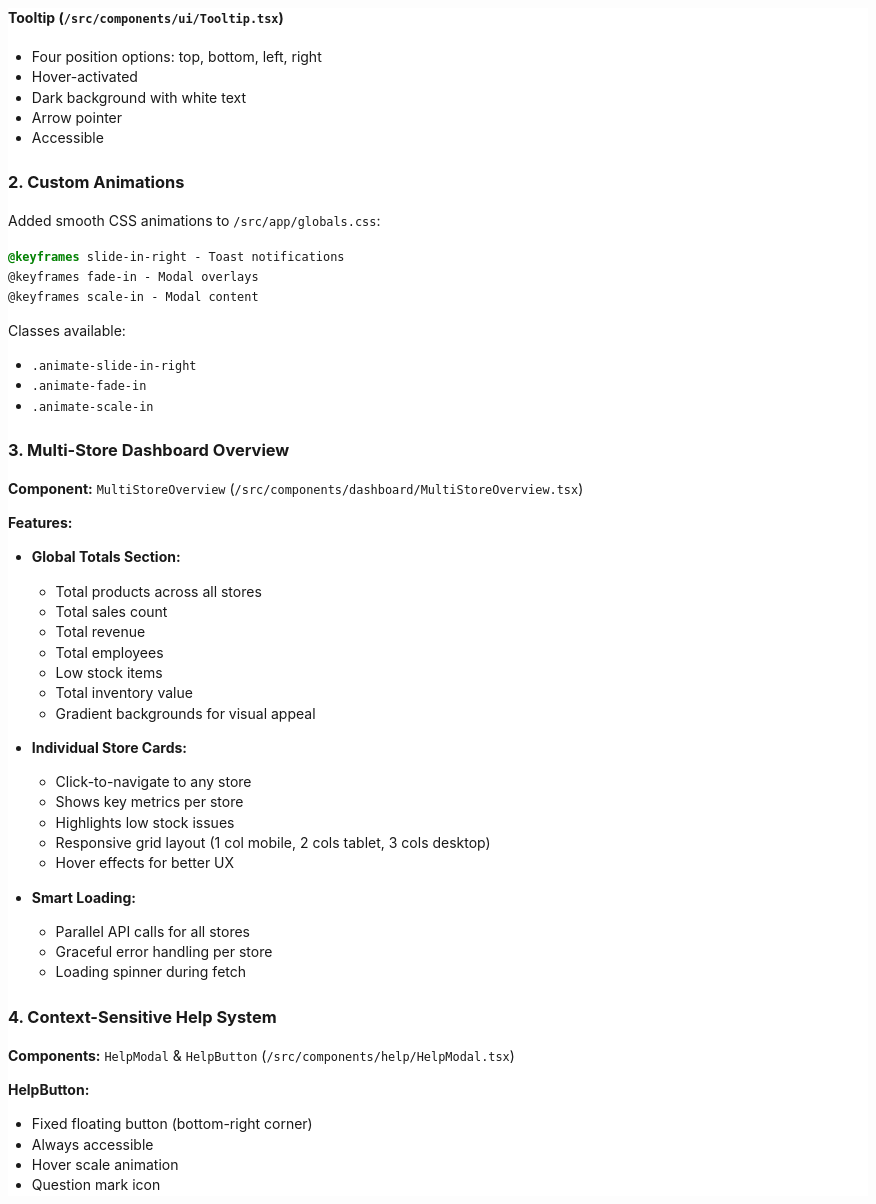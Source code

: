 #### **Tooltip** (`/src/components/ui/Tooltip.tsx`)
- Four position options: top, bottom, left, right
- Hover-activated
- Dark background with white text
- Arrow pointer
- Accessible

### 2. Custom Animations
Added smooth CSS animations to `/src/app/globals.css`:

```css
@keyframes slide-in-right - Toast notifications
@keyframes fade-in - Modal overlays
@keyframes scale-in - Modal content
```

Classes available:
- `.animate-slide-in-right`
- `.animate-fade-in`
- `.animate-scale-in`

### 3. Multi-Store Dashboard Overview
**Component:** `MultiStoreOverview` (`/src/components/dashboard/MultiStoreOverview.tsx`)

**Features:**
- **Global Totals Section:**
  - Total products across all stores
  - Total sales count
  - Total revenue
  - Total employees
  - Low stock items
  - Total inventory value
  - Gradient backgrounds for visual appeal

- **Individual Store Cards:**
  - Click-to-navigate to any store
  - Shows key metrics per store
  - Highlights low stock issues
  - Responsive grid layout (1 col mobile, 2 cols tablet, 3 cols desktop)
  - Hover effects for better UX

- **Smart Loading:**
  - Parallel API calls for all stores
  - Graceful error handling per store
  - Loading spinner during fetch

### 4. Context-Sensitive Help System
**Components:** `HelpModal` & `HelpButton` (`/src/components/help/HelpModal.tsx`)

**HelpButton:**
- Fixed floating button (bottom-right corner)
- Always accessible
- Hover scale animation
- Question mark icon
